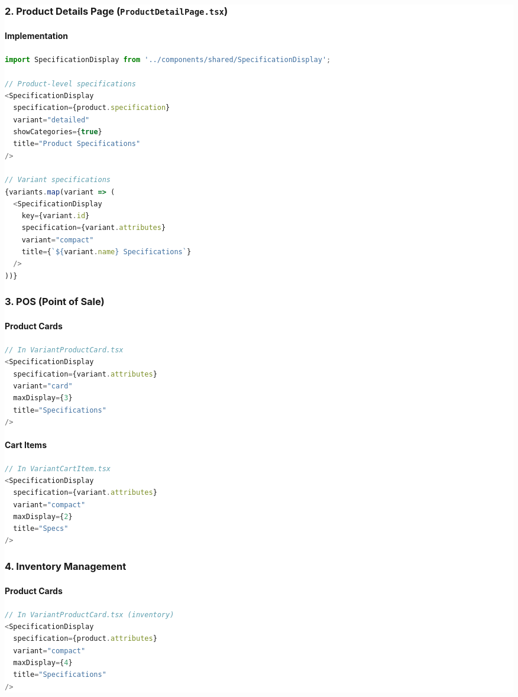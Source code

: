 ### 2. Product Details Page (`ProductDetailPage.tsx`)

#### Implementation
```typescript
import SpecificationDisplay from '../components/shared/SpecificationDisplay';

// Product-level specifications
<SpecificationDisplay
  specification={product.specification}
  variant="detailed"
  showCategories={true}
  title="Product Specifications"
/>

// Variant specifications
{variants.map(variant => (
  <SpecificationDisplay
    key={variant.id}
    specification={variant.attributes}
    variant="compact"
    title={`${variant.name} Specifications`}
  />
))}
```

### 3. POS (Point of Sale)

#### Product Cards
```typescript
// In VariantProductCard.tsx
<SpecificationDisplay
  specification={variant.attributes}
  variant="card"
  maxDisplay={3}
  title="Specifications"
/>
```

#### Cart Items
```typescript
// In VariantCartItem.tsx
<SpecificationDisplay
  specification={variant.attributes}
  variant="compact"
  maxDisplay={2}
  title="Specs"
/>
```

### 4. Inventory Management

#### Product Cards
```typescript
// In VariantProductCard.tsx (inventory)
<SpecificationDisplay
  specification={product.attributes}
  variant="compact"
  maxDisplay={4}
  title="Specifications"
/>
```
